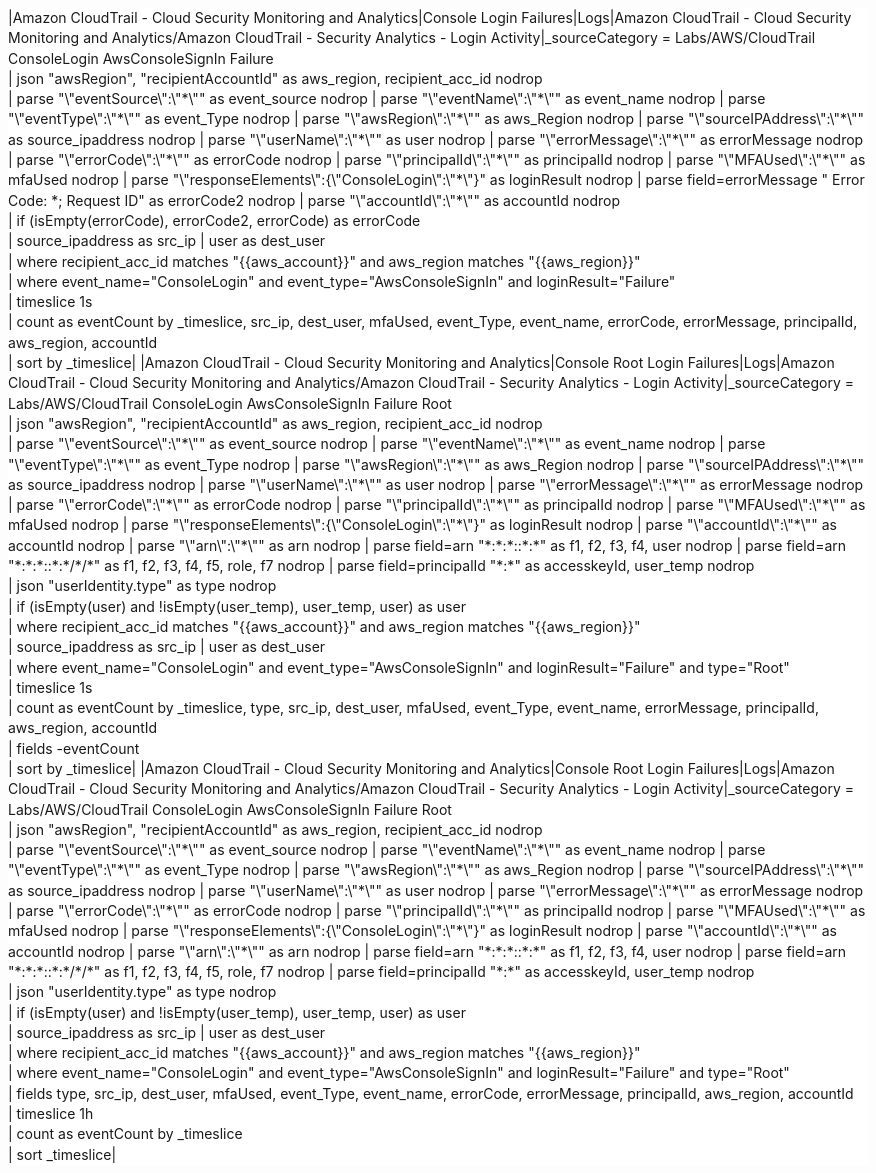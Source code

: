 |Amazon CloudTrail - Cloud Security Monitoring and Analytics|Console Login Failures|Logs|Amazon CloudTrail - Cloud Security Monitoring and Analytics/Amazon CloudTrail - Security Analytics - Login Activity|\_sourceCategory = Labs/AWS/CloudTrail ConsoleLogin AwsConsoleSignIn Failure<br />\| json "awsRegion", "recipientAccountId" as aws\_region, recipient\_acc\_id nodrop<br />\| parse "\\"eventSource\\":\\"\*\\"" as event\_source nodrop \| parse "\\"eventName\\":\\"\*\\"" as event\_name nodrop \| parse "\\"eventType\\":\\"\*\\"" as event\_Type nodrop \| parse "\\"awsRegion\\":\\"\*\\"" as aws\_Region nodrop \| parse "\\"sourceIPAddress\\":\\"\*\\"" as source\_ipaddress nodrop \| parse "\\"userName\\":\\"\*\\"" as user nodrop \| parse "\\"errorMessage\\":\\"\*\\"" as errorMessage nodrop \| parse "\\"errorCode\\":\\"\*\\"" as errorCode nodrop \| parse "\\"principalId\\":\\"\*\\"" as principalId nodrop \| parse "\\"MFAUsed\\":\\"\*\\"" as mfaUsed nodrop \| parse "\\"responseElements\\":{\\"ConsoleLogin\\":\\"\*\\"}" as loginResult nodrop \| parse field=errorMessage " Error Code: \*; Request ID" as errorCode2 nodrop \| parse "\\"accountId\\":\\"\*\\"" as accountId nodrop<br />\| if (isEmpty(errorCode), errorCode2, errorCode) as errorCode <br />\| source\_ipaddress as src\_ip \| user as dest\_user<br />\| where recipient\_acc\_id matches "{{aws\_account}}" and aws\_region matches "{{aws\_region}}"<br />\| where event\_name="ConsoleLogin" and event\_type="AwsConsoleSignIn" and loginResult="Failure"<br />\| timeslice 1s<br />\| count as eventCount by \_timeslice, src\_ip, dest\_user, mfaUsed, event\_Type, event\_name, errorCode, errorMessage, principalId, aws\_region, accountId<br />\| sort by \_timeslice|
|Amazon CloudTrail - Cloud Security Monitoring and Analytics|Console Root Login Failures|Logs|Amazon CloudTrail - Cloud Security Monitoring and Analytics/Amazon CloudTrail - Security Analytics - Login Activity|\_sourceCategory = Labs/AWS/CloudTrail ConsoleLogin AwsConsoleSignIn Failure Root<br />\| json "awsRegion", "recipientAccountId" as aws\_region, recipient\_acc\_id nodrop<br />\| parse "\\"eventSource\\":\\"\*\\"" as event\_source nodrop \| parse "\\"eventName\\":\\"\*\\"" as event\_name nodrop \| parse "\\"eventType\\":\\"\*\\"" as event\_Type nodrop \| parse "\\"awsRegion\\":\\"\*\\"" as aws\_Region nodrop \| parse "\\"sourceIPAddress\\":\\"\*\\"" as source\_ipaddress nodrop \| parse "\\"userName\\":\\"\*\\"" as user nodrop \| parse "\\"errorMessage\\":\\"\*\\"" as errorMessage nodrop \| parse "\\"errorCode\\":\\"\*\\"" as errorCode nodrop \| parse "\\"principalId\\":\\"\*\\"" as principalId nodrop \| parse "\\"MFAUsed\\":\\"\*\\"" as mfaUsed nodrop \| parse "\\"responseElements\\":{\\"ConsoleLogin\\":\\"\*\\"}" as loginResult nodrop \| parse "\\"accountId\\":\\"\*\\"" as accountId nodrop \| parse "\\"arn\\":\\"\*\\"" as arn nodrop \| parse field=arn "\*:\*:\*::\*:\*" as f1, f2, f3, f4, user nodrop \| parse field=arn "\*:\*:\*::\*:\*/\*/\*" as f1, f2, f3, f4, f5, role, f7 nodrop \| parse field=principalId "\*:\*" as accesskeyId, user\_temp nodrop<br />\| json "userIdentity.type" as type nodrop<br />\| if (isEmpty(user) and !isEmpty(user\_temp), user\_temp, user) as user<br />\| where recipient\_acc\_id matches "{{aws\_account}}" and aws\_region matches "{{aws\_region}}"<br />\| source\_ipaddress as src\_ip \| user as dest\_user<br />\| where event\_name="ConsoleLogin" and event\_type="AwsConsoleSignIn" and loginResult="Failure" and type="Root"<br />\| timeslice 1s<br />\| count as eventCount by \_timeslice, type, src\_ip, dest\_user, mfaUsed, event\_Type, event\_name, errorMessage, principalId, aws\_region, accountId<br />\| fields -eventCount<br />\| sort by \_timeslice|
|Amazon CloudTrail - Cloud Security Monitoring and Analytics|Console Root Login Failures|Logs|Amazon CloudTrail - Cloud Security Monitoring and Analytics/Amazon CloudTrail - Security Analytics - Login Activity|\_sourceCategory = Labs/AWS/CloudTrail ConsoleLogin AwsConsoleSignIn Failure Root<br />\| json "awsRegion", "recipientAccountId" as aws\_region, recipient\_acc\_id nodrop<br />\| parse "\\"eventSource\\":\\"\*\\"" as event\_source nodrop \| parse "\\"eventName\\":\\"\*\\"" as event\_name nodrop \| parse "\\"eventType\\":\\"\*\\"" as event\_Type nodrop \| parse "\\"awsRegion\\":\\"\*\\"" as aws\_Region nodrop \| parse "\\"sourceIPAddress\\":\\"\*\\"" as source\_ipaddress nodrop \| parse "\\"userName\\":\\"\*\\"" as user nodrop \| parse "\\"errorMessage\\":\\"\*\\"" as errorMessage nodrop \| parse "\\"errorCode\\":\\"\*\\"" as errorCode nodrop \| parse "\\"principalId\\":\\"\*\\"" as principalId nodrop \| parse "\\"MFAUsed\\":\\"\*\\"" as mfaUsed nodrop \| parse "\\"responseElements\\":{\\"ConsoleLogin\\":\\"\*\\"}" as loginResult nodrop \| parse "\\"accountId\\":\\"\*\\"" as accountId nodrop \| parse "\\"arn\\":\\"\*\\"" as arn nodrop \| parse field=arn "\*:\*:\*::\*:\*" as f1, f2, f3, f4, user nodrop \| parse field=arn "\*:\*:\*::\*:\*/\*/\*" as f1, f2, f3, f4, f5, role, f7 nodrop \| parse field=principalId "\*:\*" as accesskeyId, user\_temp nodrop<br />\| json "userIdentity.type" as type nodrop<br />\| if (isEmpty(user) and !isEmpty(user\_temp), user\_temp, user) as user<br />\| source\_ipaddress as src\_ip \| user as dest\_user<br />\| where recipient\_acc\_id matches "{{aws\_account}}" and aws\_region matches "{{aws\_region}}"<br />\| where event\_name="ConsoleLogin" and event\_type="AwsConsoleSignIn" and loginResult="Failure" and type="Root"<br />\| fields type, src\_ip, dest\_user, mfaUsed, event\_Type, event\_name, errorCode, errorMessage, principalId, aws\_region, accountId<br />\| timeslice 1h<br />\| count as eventCount by \_timeslice<br />\| sort \_timeslice|